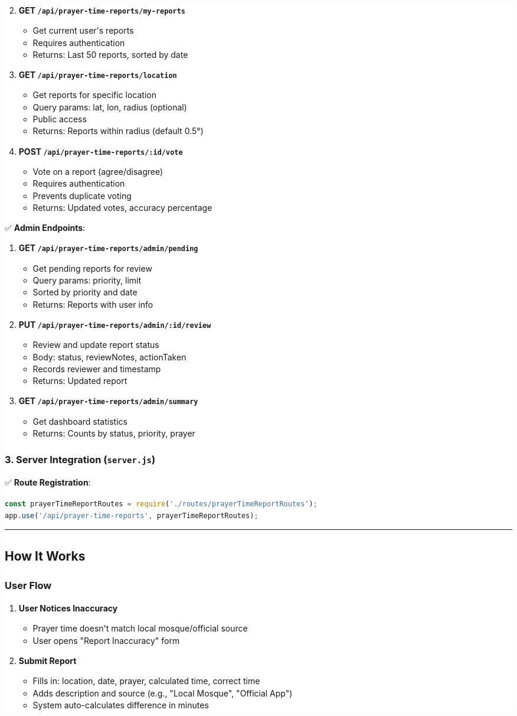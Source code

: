 2. **GET `/api/prayer-time-reports/my-reports`**
   - Get current user's reports
   - Requires authentication
   - Returns: Last 50 reports, sorted by date

3. **GET `/api/prayer-time-reports/location`**
   - Get reports for specific location
   - Query params: lat, lon, radius (optional)
   - Public access
   - Returns: Reports within radius (default 0.5°)

4. **POST `/api/prayer-time-reports/:id/vote`**
   - Vote on a report (agree/disagree)
   - Requires authentication
   - Prevents duplicate voting
   - Returns: Updated votes, accuracy percentage

✅ **Admin Endpoints**:

1. **GET `/api/prayer-time-reports/admin/pending`**
   - Get pending reports for review
   - Query params: priority, limit
   - Sorted by priority and date
   - Returns: Reports with user info

2. **PUT `/api/prayer-time-reports/admin/:id/review`**
   - Review and update report status
   - Body: status, reviewNotes, actionTaken
   - Records reviewer and timestamp
   - Returns: Updated report

3. **GET `/api/prayer-time-reports/admin/summary`**
   - Get dashboard statistics
   - Returns: Counts by status, priority, prayer

### 3. Server Integration (`server.js`)

✅ **Route Registration**:
```javascript
const prayerTimeReportRoutes = require('./routes/prayerTimeReportRoutes');
app.use('/api/prayer-time-reports', prayerTimeReportRoutes);
```

---

## How It Works

### User Flow

1. **User Notices Inaccuracy**
   - Prayer time doesn't match local mosque/official source
   - User opens "Report Inaccuracy" form

2. **Submit Report**
   - Fills in: location, date, prayer, calculated time, correct time
   - Adds description and source (e.g., "Local Mosque", "Official App")
   - System auto-calculates difference in minutes
